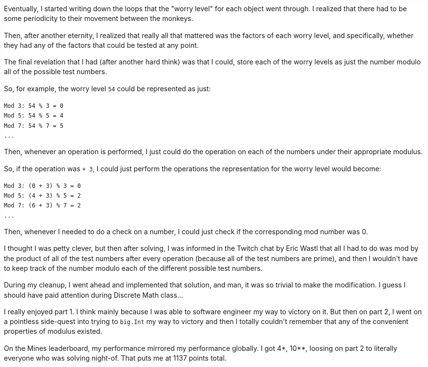 Eventually, I started writing down the loops that the "worry level" for each
object went through. I realized that there had to be some periodicity to their
movement between the monkeys.

Then, after another eternity, I realized that really all that mattered was the
factors of each worry level, and specifically, whether they had any of the
factors that could be tested at any point.

The final revelation that I had (after another hard think) was that I could,
store each of the worry levels as just the number modulo all of the possible
test numbers.

So, for example, the worry level `54` could be represented as just:

```
Mod 3: 54 % 3 = 0
Mod 5: 54 % 5 = 4
Mod 7: 54 % 7 = 5
...
```

Then, whenever an operation is performed, I just could do the
operation on each of the numbers under their appropriate modulus.

So, if the operation was `+ 3`, I could just perform the operations the
representation for the worry level would become:

```
Mod 3: (0 + 3) % 3 = 0
Mod 5: (4 + 3) % 5 = 2
Mod 7: (6 + 3) % 7 = 2
...
```

Then, whenever I needed to do a check on a number, I could just check if the
corresponding mod number was 0.

I thought I was petty clever, but then after solving, I was informed in the
Twitch chat by Eric Wastl that all I had to do was mod by the product of all of
the test numbers after every operation (because all of the test numbers are
prime), and then I wouldn't have to keep track of the number modulo each of the
different possible test numbers.

During my cleanup, I went ahead and implemented that solution, and man, it was
so trivial to make the modification. I guess I should have paid attention during
Discrete Math class...

</details>

I really enjoyed part 1. I think mainly because I was able to software engineer
my way to victory on it. But then on part 2, I went on a pointless side-quest
into trying to `big.Int` my way to victory and then I totally couldn't remember
that any of the convenient properties of modulus existed.

On the Mines leaderboard, my performance mirrored my performance globally. I got
4\*, 10\*\*, loosing on part 2 to literally everyone who was solving night-of.
That puts me at 1137 points total.
